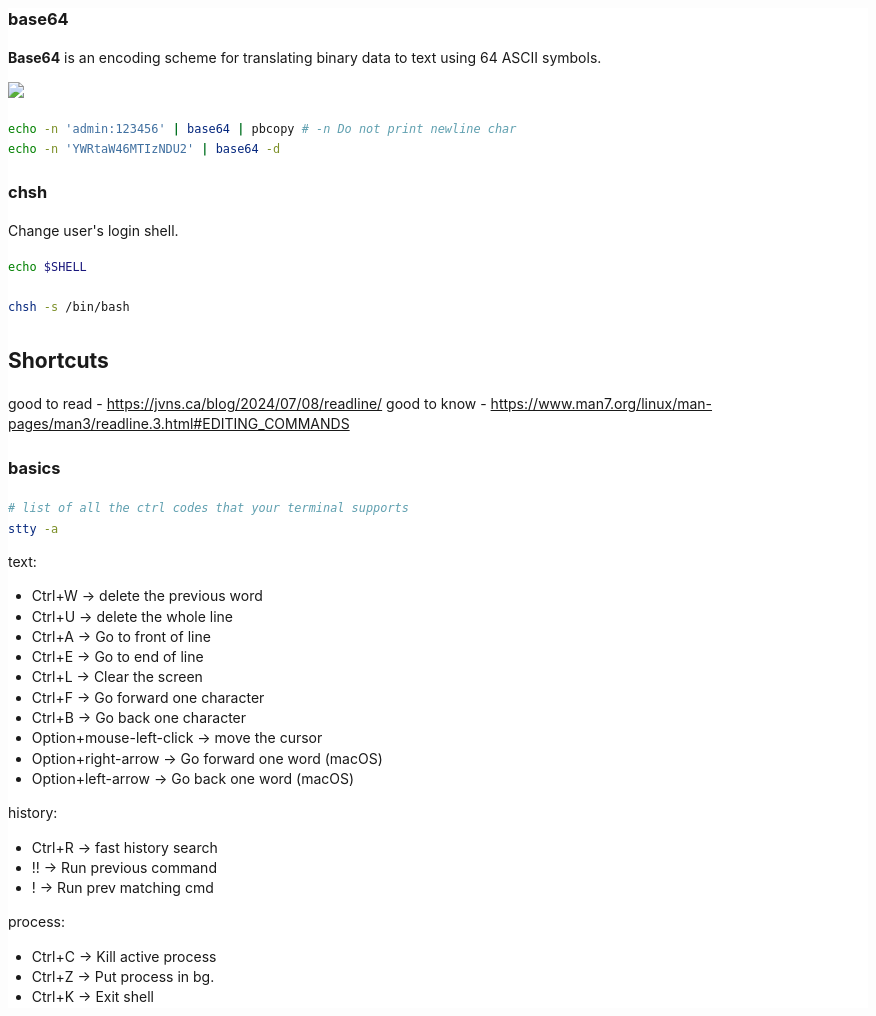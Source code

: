 ### base64

**Base64** is an encoding scheme for translating binary data to text using 64 ASCII symbols.

![](../../aaa-assets/cli-3-base64.svg)

```bash
echo -n 'admin:123456' | base64 | pbcopy # -n Do not print newline char
echo -n 'YWRtaW46MTIzNDU2' | base64 -d
```

### chsh

Change user's login shell.

```sh
echo $SHELL

chsh -s /bin/bash
```

## Shortcuts

good to read - https://jvns.ca/blog/2024/07/08/readline/
good to know - https://www.man7.org/linux/man-pages/man3/readline.3.html#EDITING_COMMANDS

### basics

```bash
# list of all the ctrl codes that your terminal supports
stty -a
```

text:
* Ctrl+W → delete the previous word
* Ctrl+U → delete the whole line
* Ctrl+A → Go to front of line
* Ctrl+E → Go to end of line
* Ctrl+L → Clear the screen
* Ctrl+F → Go forward one character
* Ctrl+B → Go back one character
* Option+mouse-left-click → move the cursor
* Option+right-arrow → Go forward one word (macOS)
* Option+left-arrow → Go back one word (macOS)

history:
* Ctrl+R → fast history search
* !! → Run previous command
* ! → Run prev matching cmd

process:
* Ctrl+C → Kill active process
* Ctrl+Z → Put process in bg.
* Ctrl+K → Exit shell
